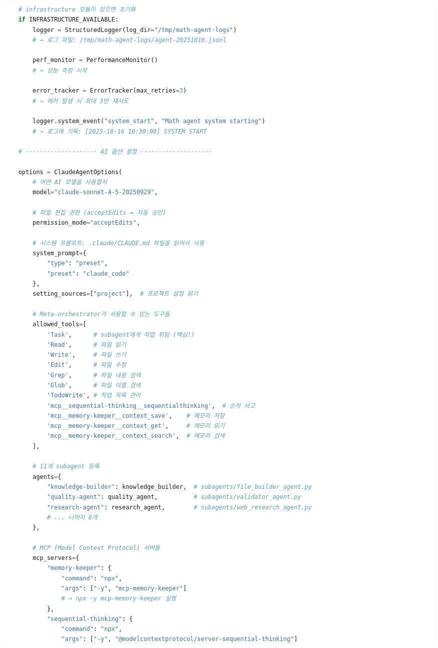 ```python
    # infrastructure 모듈이 있으면 초기화
    if INFRASTRUCTURE_AVAILABLE:
        logger = StructuredLogger(log_dir="/tmp/math-agent-logs")
        # → 로그 파일: /tmp/math-agent-logs/agent-20251016.jsonl

        perf_monitor = PerformanceMonitor()
        # → 성능 측정 시작

        error_tracker = ErrorTracker(max_retries=3)
        # → 에러 발생 시 최대 3번 재시도

        logger.system_event("system_start", "Math agent system starting")
        # → 로그에 기록: [2025-10-16 10:30:00] SYSTEM START

    # -------------------- AI 옵션 설정 --------------------

    options = ClaudeAgentOptions(
        # 어떤 AI 모델을 사용할지
        model="claude-sonnet-4-5-20250929",

        # 파일 편집 권한 (acceptEdits = 자동 승인)
        permission_mode="acceptEdits",

        # 시스템 프롬프트: .claude/CLAUDE.md 파일을 읽어서 사용
        system_prompt={
            "type": "preset",
            "preset": "claude_code"
        },
        setting_sources=["project"],  # 프로젝트 설정 읽기

        # Meta-orchestrator가 사용할 수 있는 도구들
        allowed_tools=[
            'Task',      # subagent에게 작업 위임 (핵심!)
            'Read',      # 파일 읽기
            'Write',     # 파일 쓰기
            'Edit',      # 파일 수정
            'Grep',      # 파일 내용 검색
            'Glob',      # 파일 이름 검색
            'TodoWrite', # 작업 목록 관리
            'mcp__sequential-thinking__sequentialthinking',  # 순차 사고
            'mcp__memory-keeper__context_save',    # 메모리 저장
            'mcp__memory-keeper__context_get',     # 메모리 읽기
            'mcp__memory-keeper__context_search',  # 메모리 검색
        ],

        # 11개 subagent 등록
        agents={
            "knowledge-builder": knowledge_builder,  # subagents/file_builder_agent.py
            "quality-agent": quality_agent,          # subagents/validator_agent.py
            "research-agent": research_agent,        # subagents/web_research_agent.py
            # ... 나머지 8개
        },

        # MCP (Model Context Protocol) 서버들
        mcp_servers={
            "memory-keeper": {
                "command": "npx",
                "args": ["-y", "mcp-memory-keeper"]
                # → npx -y mcp-memory-keeper 실행
            },
            "sequential-thinking": {
                "command": "npx",
                "args": ["-y", "@modelcontextprotocol/server-sequential-thinking"]
```